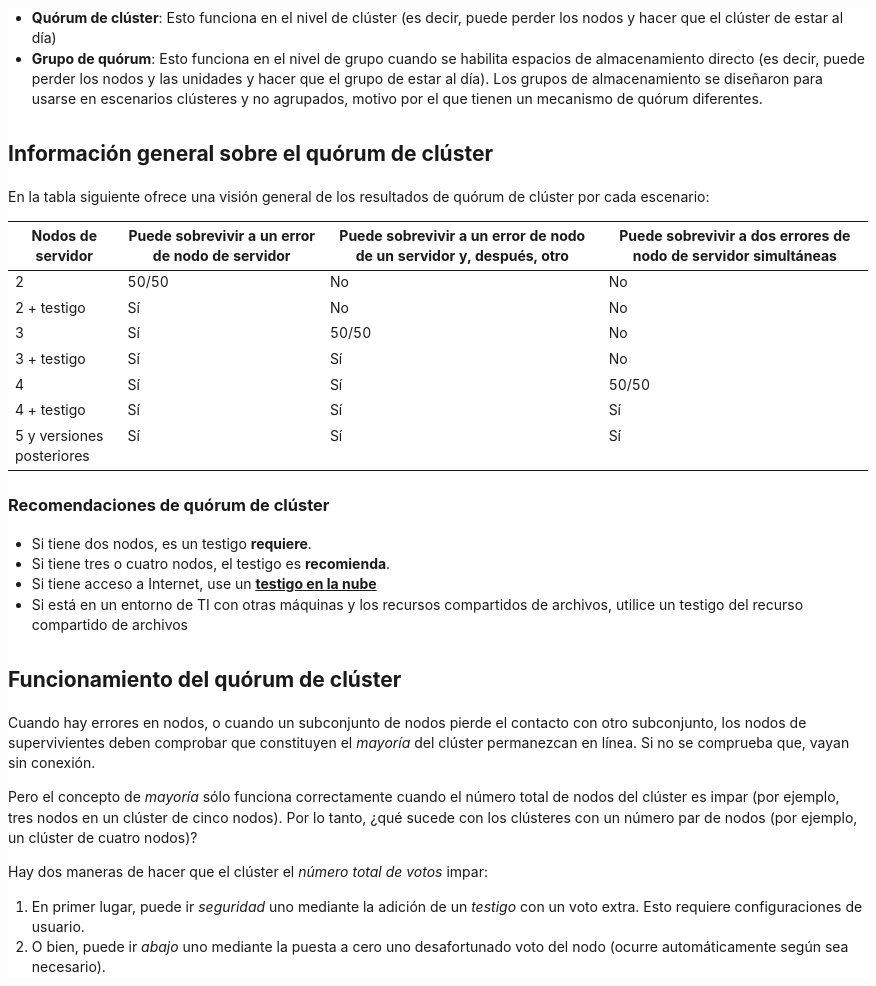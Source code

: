 - <strong>Quórum de clúster</strong>: Esto funciona en el nivel de clúster (es decir, puede perder los nodos y hacer que el clúster de estar al día)
- <strong>Grupo de quórum</strong>: Esto funciona en el nivel de grupo cuando se habilita espacios de almacenamiento directo (es decir, puede perder los nodos y las unidades y hacer que el grupo de estar al día). Los grupos de almacenamiento se diseñaron para usarse en escenarios clústeres y no agrupados, motivo por el que tienen un mecanismo de quórum diferentes.

## <a name="cluster-quorum-overview"></a>Información general sobre el quórum de clúster

En la tabla siguiente ofrece una visión general de los resultados de quórum de clúster por cada escenario:

| Nodos de servidor | Puede sobrevivir a un error de nodo de servidor | Puede sobrevivir a un error de nodo de un servidor y, después, otro | Puede sobrevivir a dos errores de nodo de servidor simultáneas |
|--------------|-------------------------------------|---------------------------------------------------|----------------------------------------------------|
| 2            | 50/50                               | No                                                | No                                                 |
| 2 + testigo  | Sí                                 | No                                                | No                                                 |
| 3            | Sí                                 | 50/50                                             | No                                                 |
| 3 + testigo  | Sí                                 | Sí                                               | No                                                 |
| 4            | Sí                                 | Sí                                               | 50/50                                              |
| 4 + testigo  | Sí                                 | Sí                                               | Sí                                                |
| 5 y versiones posteriores  | Sí                                 | Sí                                               | Sí                                                |

### <a name="cluster-quorum-recommendations"></a>Recomendaciones de quórum de clúster

- Si tiene dos nodos, es un testigo <strong>requiere</strong>.
- Si tiene tres o cuatro nodos, el testigo es <strong>recomienda</strong>.
- Si tiene acceso a Internet, use un  <strong>[testigo en la nube](../../failover-clustering/deploy-cloud-witness.md)</strong>
- Si está en un entorno de TI con otras máquinas y los recursos compartidos de archivos, utilice un testigo del recurso compartido de archivos

## <a name="how-cluster-quorum-works"></a>Funcionamiento del quórum de clúster

Cuando hay errores en nodos, o cuando un subconjunto de nodos pierde el contacto con otro subconjunto, los nodos de supervivientes deben comprobar que constituyen el *mayoría* del clúster permanezcan en línea. Si no se comprueba que, vayan sin conexión.

Pero el concepto de *mayoría* sólo funciona correctamente cuando el número total de nodos del clúster es impar (por ejemplo, tres nodos en un clúster de cinco nodos). Por lo tanto, ¿qué sucede con los clústeres con un número par de nodos (por ejemplo, un clúster de cuatro nodos)?

Hay dos maneras de hacer que el clúster el *número total de votos* impar:

1. En primer lugar, puede ir *seguridad* uno mediante la adición de un *testigo* con un voto extra. Esto requiere configuraciones de usuario.
2.  O bien, puede ir *abajo* uno mediante la puesta a cero uno desafortunado voto del nodo (ocurre automáticamente según sea necesario).
